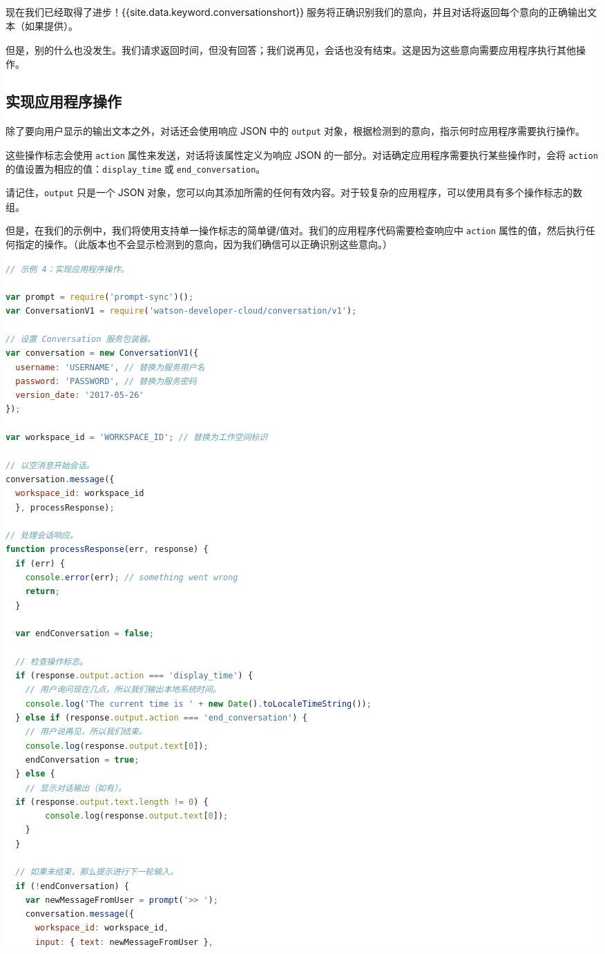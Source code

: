 现在我们已经取得了进步！{{site.data.keyword.conversationshort}} 服务将正确识别我们的意向，并且对话将返回每个意向的正确输出文本（如果提供）。

但是，别的什么也没发生。我们请求返回时间，但没有回答；我们说再见，会话也没有结束。这是因为这些意向需要应用程序执行其他操作。

## 实现应用程序操作

除了要向用户显示的输出文本之外，对话还会使用响应 JSON 中的 `output` 对象，根据检测到的意向，指示何时应用程序需要执行操作。

这些操作标志会使用 `action` 属性来发送，对话将该属性定义为响应 JSON 的一部分。对话确定应用程序需要执行某些操作时，会将 `action` 的值设置为相应的值：`display_time` 或 `end_conversation`。

请记住，`output` 只是一个 JSON 对象，您可以向其添加所需的任何有效内容。对于较复杂的应用程序，可以使用具有多个操作标志的数组。

但是，在我们的示例中，我们将使用支持单一操作标志的简单键/值对。我们的应用程序代码需要检查响应中 `action` 属性的值，然后执行任何指定的操作。（此版本也不会显示检测到的意向，因为我们确信可以正确识别这些意向。）

```javascript
// 示例 4：实现应用程序操作。

var prompt = require('prompt-sync')();
var ConversationV1 = require('watson-developer-cloud/conversation/v1');

// 设置 Conversation 服务包装器。
var conversation = new ConversationV1({
  username: 'USERNAME', // 替换为服务用户名
  password: 'PASSWORD', // 替换为服务密码
  version_date: '2017-05-26'
});

var workspace_id = 'WORKSPACE_ID'; // 替换为工作空间标识

// 以空消息开始会话。
conversation.message({
  workspace_id: workspace_id
  }, processResponse);

// 处理会话响应。
function processResponse(err, response) {
  if (err) {
    console.error(err); // something went wrong
    return;
  }

  var endConversation = false;

  // 检查操作标志。
  if (response.output.action === 'display_time') {
    // 用户询问现在几点，所以我们输出本地系统时间。
    console.log('The current time is ' + new Date().toLocaleTimeString());
  } else if (response.output.action === 'end_conversation') {
    // 用户说再见，所以我们结束。
    console.log(response.output.text[0]);
    endConversation = true;
  } else {
    // 显示对话输出（如有）。
  if (response.output.text.length != 0) {
        console.log(response.output.text[0]);
    }
  }

  // 如果未结束，那么提示进行下一轮输入。
  if (!endConversation) {
    var newMessageFromUser = prompt('>> ');
    conversation.message({
      workspace_id: workspace_id,
      input: { text: newMessageFromUser },
```